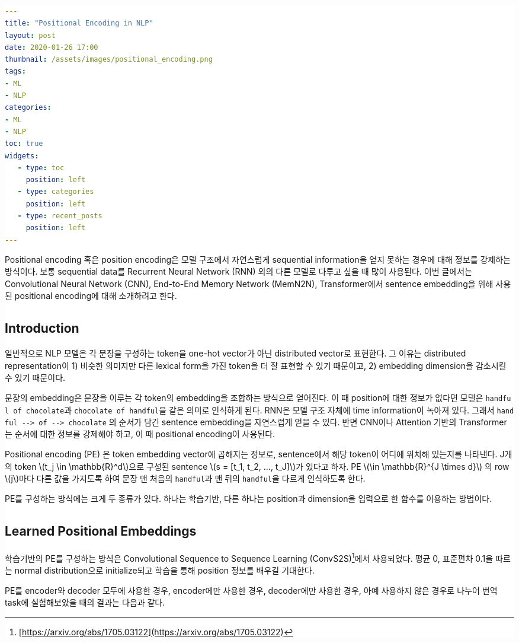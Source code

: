 ```yaml
---
title: "Positional Encoding in NLP"
layout: post
date: 2020-01-26 17:00
thumbnail: /assets/images/positional_encoding.png
tags:
- ML
- NLP
categories: 
- ML
- NLP
toc: true
widgets:
   - type: toc
     position: left
   - type: categories
     position: left
   - type: recent_posts
     position: left
---
```


Positional encoding 혹은 position encoding은 모델 구조에서 자연스럽게 sequential information을 얻지 못하는 경우에 대해 정보를 강제하는 방식이다. 보통 sequential data를 Recurrent Neural Network (RNN) 외의 다른 모델로 다루고 싶을 때 많이 사용된다. 이번 글에서는 Convolutional Neural Network (CNN), End-to-End Memory Network (MemN2N), Transformer에서 sentence embedding을 위해 사용된 positional encoding에 대해 소개하려고 한다.


## Introduction

일반적으로 NLP 모델은 각 문장을 구성하는 token을 one-hot vector가 아닌 distributed vector로 표현한다. 그 이유는 distributed representation이 1) 비슷한 의미지만 다른 lexical form을 가진 token을 더 잘 표현할 수 있기 때문이고, 2) embedding dimension을 감소시킬 수 있기 때문이다.

문장의 embedding은 문장을 이루는 각 token의 embedding을 조합하는 방식으로 얻어진다. 이 때 position에 대한 정보가 없다면 모델은 `handful of chocolate`과 `chocolate of handful`을 같은 의미로 인식하게 된다. RNN은 모델 구조 자체에 time information이 녹아져 있다. 그래서 `handful --> of --> chocolate` 의 순서가 담긴 sentence embedding을 자연스럽게 얻을 수 있다. 반면 CNN이나 Attention 기반의 Transformer는 순서에 대한 정보를 강제해야 하고, 이 때 positional encoding이 사용된다.

Positional encoding (PE) 은 token embedding vector에 곱해지는 정보로, sentence에서 해당 token이 어디에 위치해 있는지를 나타낸다. J개의 token \\(t_j \\in \\mathbb{R}^d\\)으로 구성된 sentence \\(s = [t_1, t_2, ..., t_J]\\)가 있다고 하자. PE \\(\\in \\mathbb{R}^{J \\times d}\\) 의 row \\(j\\)마다 다른 값을 가지도록 하여 문장 맨 처음의 `handful`과 맨 뒤의 `handful`을 다르게 인식하도록 한다.

PE를 구성하는 방식에는 크게 두 종류가 있다. 하나는 학습기반, 다른 하나는 position과 dimension을 입력으로 한 함수를 이용하는 방법이다.


## Learned Positional Embeddings

학습기반의 PE를 구성하는 방식은 Convolutional Sequence to Sequence Learning (ConvS2S)[^1]에서 사용되었다. 평균 0, 표준편차 0.1을 따르는 normal distribution으로 initialize되고 학습을 통해 position 정보를 배우길 기대한다.

PE를 encoder와 decoder 모두에 사용한 경우, encoder에만 사용한 경우, decoder에만 사용한 경우, 아예 사용하지 않은 경우로 나누어 번역 task에 실험해보았을 때의 결과는 다음과 같다.


[^1]: [https://arxiv.org/abs/1705.03122](https://arxiv.org/abs/1705.03122)
[^2]: [https://kazemnejad.com/blog/transformer_architecture_positional_encoding/](https://kazemnejad.com/blog/transformer_architecture_positional_encoding/)
[^3]: [https://arxiv.org/abs/1503.08895](https://arxiv.org/abs/1503.08895)
[^4]: [https://github.com/inmoonlight/notebooks/blob/master/notebooks/2020-01-26-MemN2N-Position-Encoding.ipynb](https://github.com/inmoonlight/notebooks/blob/master/notebooks/2020-01-26-MemN2N-Position-Encoding.ipynb)
[^5]: [https://papers.nips.cc/paper/7181-attention-is-all-you-need.pdf](https://papers.nips.cc/paper/7181-attention-is-all-you-need.pdf)